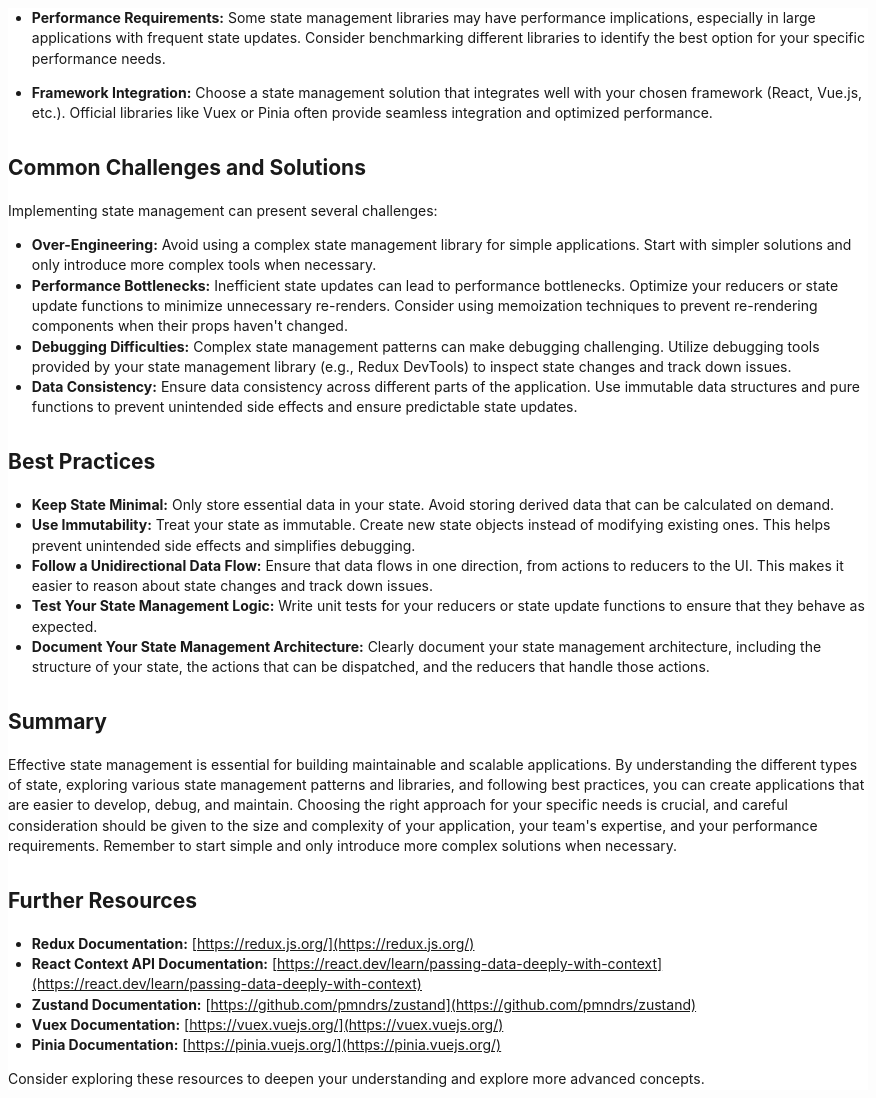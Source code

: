 *   **Performance Requirements:** Some state management libraries may have performance implications, especially in large applications with frequent state updates.  Consider benchmarking different libraries to identify the best option for your specific performance needs.

*   **Framework Integration:**  Choose a state management solution that integrates well with your chosen framework (React, Vue.js, etc.).  Official libraries like Vuex or Pinia often provide seamless integration and optimized performance.

## Common Challenges and Solutions

Implementing state management can present several challenges:

*   **Over-Engineering:** Avoid using a complex state management library for simple applications. Start with simpler solutions and only introduce more complex tools when necessary.
*   **Performance Bottlenecks:** Inefficient state updates can lead to performance bottlenecks. Optimize your reducers or state update functions to minimize unnecessary re-renders.  Consider using memoization techniques to prevent re-rendering components when their props haven't changed.
*   **Debugging Difficulties:** Complex state management patterns can make debugging challenging. Utilize debugging tools provided by your state management library (e.g., Redux DevTools) to inspect state changes and track down issues.
*   **Data Consistency:** Ensure data consistency across different parts of the application. Use immutable data structures and pure functions to prevent unintended side effects and ensure predictable state updates.

## Best Practices

*   **Keep State Minimal:** Only store essential data in your state. Avoid storing derived data that can be calculated on demand.
*   **Use Immutability:** Treat your state as immutable. Create new state objects instead of modifying existing ones. This helps prevent unintended side effects and simplifies debugging.
*   **Follow a Unidirectional Data Flow:** Ensure that data flows in one direction, from actions to reducers to the UI. This makes it easier to reason about state changes and track down issues.
*   **Test Your State Management Logic:** Write unit tests for your reducers or state update functions to ensure that they behave as expected.
*   **Document Your State Management Architecture:** Clearly document your state management architecture, including the structure of your state, the actions that can be dispatched, and the reducers that handle those actions.

## Summary

Effective state management is essential for building maintainable and scalable applications. By understanding the different types of state, exploring various state management patterns and libraries, and following best practices, you can create applications that are easier to develop, debug, and maintain. Choosing the right approach for your specific needs is crucial, and careful consideration should be given to the size and complexity of your application, your team's expertise, and your performance requirements. Remember to start simple and only introduce more complex solutions when necessary.

## Further Resources

*   **Redux Documentation:** [https://redux.js.org/](https://redux.js.org/)
*   **React Context API Documentation:** [https://react.dev/learn/passing-data-deeply-with-context](https://react.dev/learn/passing-data-deeply-with-context)
*   **Zustand Documentation:** [https://github.com/pmndrs/zustand](https://github.com/pmndrs/zustand)
*   **Vuex Documentation:** [https://vuex.vuejs.org/](https://vuex.vuejs.org/)
*   **Pinia Documentation:** [https://pinia.vuejs.org/](https://pinia.vuejs.org/)

Consider exploring these resources to deepen your understanding and explore more advanced concepts.
